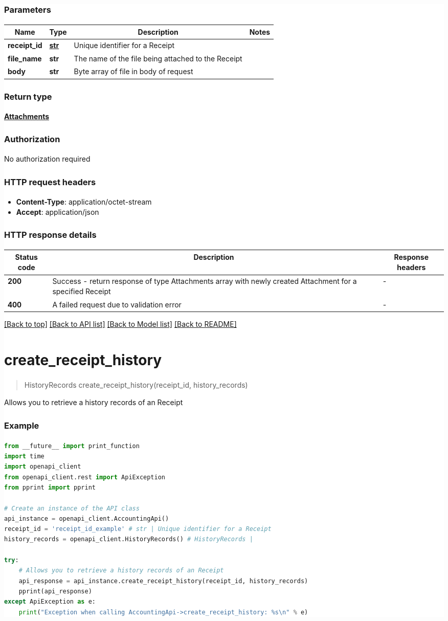 ### Parameters

Name | Type | Description  | Notes
------------- | ------------- | ------------- | -------------
 **receipt_id** | [**str**](.md)| Unique identifier for a Receipt | 
 **file_name** | **str**| The name of the file being attached to the Receipt | 
 **body** | **str**| Byte array of file in body of request | 

### Return type

[**Attachments**](Attachments.md)

### Authorization

No authorization required

### HTTP request headers

 - **Content-Type**: application/octet-stream
 - **Accept**: application/json

### HTTP response details
| Status code | Description | Response headers |
|-------------|-------------|------------------|
**200** | Success - return response of type Attachments array with newly created Attachment for a specified Receipt |  -  |
**400** | A failed request due to validation error |  -  |

[[Back to top]](#) [[Back to API list]](../README.md#documentation-for-api-endpoints) [[Back to Model list]](../README.md#documentation-for-models) [[Back to README]](../README.md)

# **create_receipt_history**
> HistoryRecords create_receipt_history(receipt_id, history_records)

Allows you to retrieve a history records of an Receipt

### Example

```python
from __future__ import print_function
import time
import openapi_client
from openapi_client.rest import ApiException
from pprint import pprint

# Create an instance of the API class
api_instance = openapi_client.AccountingApi()
receipt_id = 'receipt_id_example' # str | Unique identifier for a Receipt
history_records = openapi_client.HistoryRecords() # HistoryRecords | 

try:
    # Allows you to retrieve a history records of an Receipt
    api_response = api_instance.create_receipt_history(receipt_id, history_records)
    pprint(api_response)
except ApiException as e:
    print("Exception when calling AccountingApi->create_receipt_history: %s\n" % e)
```
